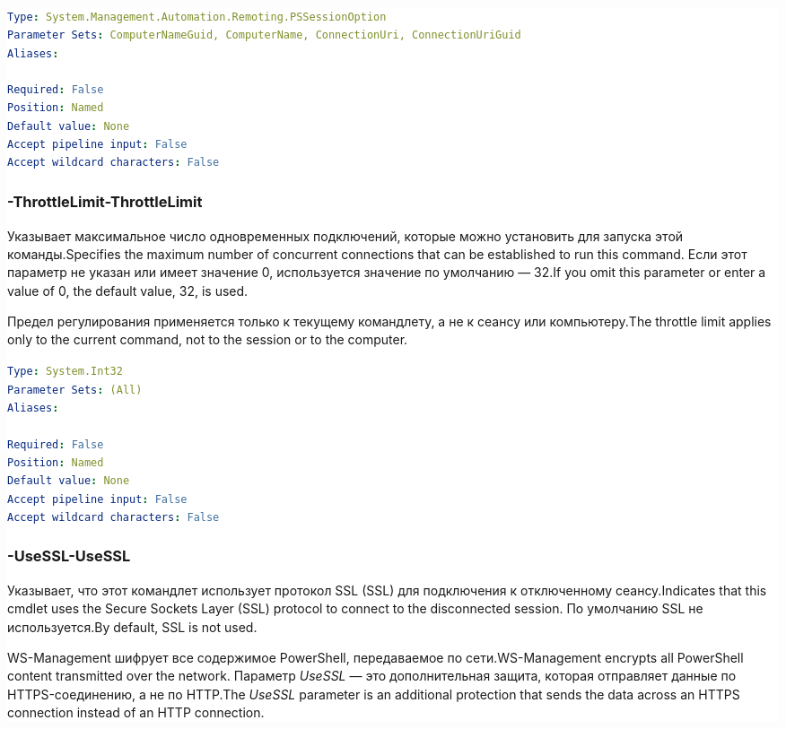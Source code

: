 ```yaml
Type: System.Management.Automation.Remoting.PSSessionOption
Parameter Sets: ComputerNameGuid, ComputerName, ConnectionUri, ConnectionUriGuid
Aliases:

Required: False
Position: Named
Default value: None
Accept pipeline input: False
Accept wildcard characters: False
```

### <span data-ttu-id="7acae-249">-ThrottleLimit</span><span class="sxs-lookup"><span data-stu-id="7acae-249">-ThrottleLimit</span></span>

<span data-ttu-id="7acae-250">Указывает максимальное число одновременных подключений, которые можно установить для запуска этой команды.</span><span class="sxs-lookup"><span data-stu-id="7acae-250">Specifies the maximum number of concurrent connections that can be established to run this command.</span></span>
<span data-ttu-id="7acae-251">Если этот параметр не указан или имеет значение 0, используется значение по умолчанию — 32.</span><span class="sxs-lookup"><span data-stu-id="7acae-251">If you omit this parameter or enter a value of 0, the default value, 32, is used.</span></span>

<span data-ttu-id="7acae-252">Предел регулирования применяется только к текущему командлету, а не к сеансу или компьютеру.</span><span class="sxs-lookup"><span data-stu-id="7acae-252">The throttle limit applies only to the current command, not to the session or to the computer.</span></span>

```yaml
Type: System.Int32
Parameter Sets: (All)
Aliases:

Required: False
Position: Named
Default value: None
Accept pipeline input: False
Accept wildcard characters: False
```

### <span data-ttu-id="7acae-253">-UseSSL</span><span class="sxs-lookup"><span data-stu-id="7acae-253">-UseSSL</span></span>

<span data-ttu-id="7acae-254">Указывает, что этот командлет использует протокол SSL (SSL) для подключения к отключенному сеансу.</span><span class="sxs-lookup"><span data-stu-id="7acae-254">Indicates that this cmdlet uses the Secure Sockets Layer (SSL) protocol to connect to the disconnected session.</span></span> <span data-ttu-id="7acae-255">По умолчанию SSL не используется.</span><span class="sxs-lookup"><span data-stu-id="7acae-255">By default, SSL is not used.</span></span>

<span data-ttu-id="7acae-256">WS-Management шифрует все содержимое PowerShell, передаваемое по сети.</span><span class="sxs-lookup"><span data-stu-id="7acae-256">WS-Management encrypts all PowerShell content transmitted over the network.</span></span>
<span data-ttu-id="7acae-257">Параметр *UseSSL* — это дополнительная защита, которая отправляет данные по HTTPS-соединению, а не по HTTP.</span><span class="sxs-lookup"><span data-stu-id="7acae-257">The *UseSSL* parameter is an additional protection that sends the data across an HTTPS connection instead of an HTTP connection.</span></span>
